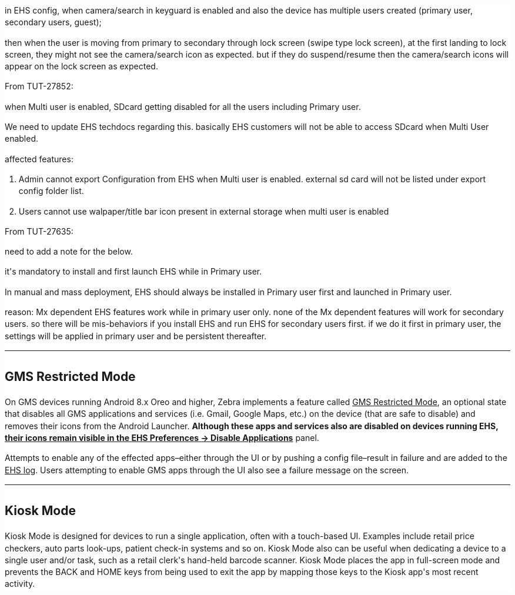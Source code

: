 in EHS config, when camera/search in keyguard is enabled and also the device has multiple users created (primary user, secondary users, guest);

then when the user is moving from primary to secondary through lock screen (swipe type lock screen), at the first landing to lock screen, they might not see the camera/search icon as expected. but if they do suspend/resume then the camera/search icons will appear on the lock screen as expected.

 

From TUT-27852:

when Multi user is enabled, SDcard getting disabled for all the users including Primary user. 

We need to update EHS techdocs regarding this. basically EHS customers will not be able to access SDcard when Multi User enabled.

affected features:

1. Admin cannot export Configuration from EHS when Multi user is enabled. external sd card will not be listed under export config folder list.

2. Users cannot use walpaper/title bar icon present in external storage when multi user is enabled 

 

From TUT-27635:

need to add a note for the below.

it's mandatory to install and first launch EHS while in Primary user.

In manual and mass deployment, EHS should always be installed in Primary user first and launched in Primary user.

reason: Mx dependent EHS features work while in primary user only. none of the Mx dependent features will work for secondary users. so there will be mis-behaviors if you install EHS and run EHS for secondary users first. if we do it first in primary user, the settings will be applied in primary user and be persistent thereafter.
 
-----

## GMS Restricted Mode

On GMS devices running Android 8.x Oreo and higher, Zebra implements a feature called [GMS Restricted Mode](/mx/appmgr/#mainfunctionality), an optional state that disables all GMS applications and services (i.e. Gmail, Google Maps, etc.) on the device (that are safe to disable) and removes their icons from the Android Launcher. **Although these apps and services also are disabled on devices running EHS, <u>their icons remain visible in the EHS Preferences -> Disable Applications</u>** panel. 

Attempts to enable any of the effected apps&ndash;either through the UI or by pushing a config file&ndash;result in failure and are added to the [EHS log](../features#ehslog). Users attempting to enable GMS apps through the UI also see a failure message on the screen.

-----

## Kiosk Mode
Kiosk Mode is designed for devices to run a single application, often with a touch-based UI. Examples include retail price checkers, auto parts look-ups, patient check-in systems and so on. Kiosk Mode also can be useful when dedicating a device to a single user and/or task, such as a retail clerk's hand-held barcode scanner. Kiosk Mode places the app in full-screen mode and prevents the BACK and HOME keys from being used to exit the app by mapping those keys to the Kiosk app's most recent activity. 
